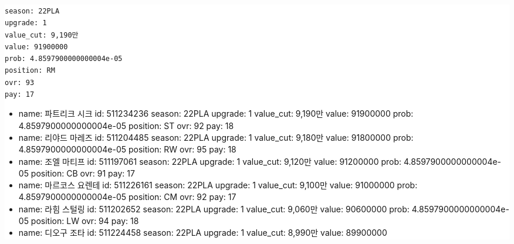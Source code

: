     season: 22PLA
    upgrade: 1
    value_cut: 9,190만
    value: 91900000
    prob: 4.8597900000000004e-05
    position: RM
    ovr: 93
    pay: 17
  - name: 파트리크 시크
    id: 511234236
    season: 22PLA
    upgrade: 1
    value_cut: 9,190만
    value: 91900000
    prob: 4.8597900000000004e-05
    position: ST
    ovr: 92
    pay: 18
  - name: 리야드 마레즈
    id: 511204485
    season: 22PLA
    upgrade: 1
    value_cut: 9,180만
    value: 91800000
    prob: 4.8597900000000004e-05
    position: RW
    ovr: 95
    pay: 18
  - name: 조엘 마티프
    id: 511197061
    season: 22PLA
    upgrade: 1
    value_cut: 9,120만
    value: 91200000
    prob: 4.8597900000000004e-05
    position: CB
    ovr: 91
    pay: 17
  - name: 마르코스 요렌테
    id: 511226161
    season: 22PLA
    upgrade: 1
    value_cut: 9,100만
    value: 91000000
    prob: 4.8597900000000004e-05
    position: CM
    ovr: 92
    pay: 17
  - name: 라힘 스털링
    id: 511202652
    season: 22PLA
    upgrade: 1
    value_cut: 9,060만
    value: 90600000
    prob: 4.8597900000000004e-05
    position: LW
    ovr: 94
    pay: 18
  - name: 디오구 조타
    id: 511224458
    season: 22PLA
    upgrade: 1
    value_cut: 8,990만
    value: 89900000